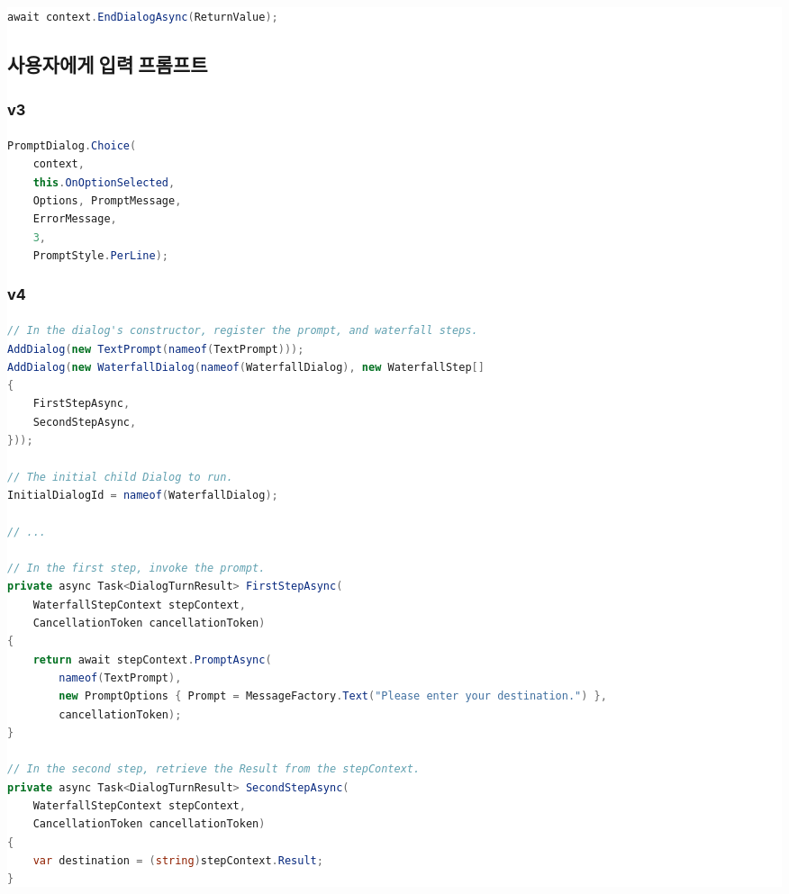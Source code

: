 ```cs
await context.EndDialogAsync(ReturnValue);
```

## <a name="to-prompt-a-user-for-input"></a>사용자에게 입력 프롬프트

### <a name="v3"></a>v3

```cs
PromptDialog.Choice(
    context,
    this.OnOptionSelected,
    Options, PromptMessage,
    ErrorMessage,
    3,
    PromptStyle.PerLine);
```

### <a name="v4"></a>v4

```cs
// In the dialog's constructor, register the prompt, and waterfall steps.
AddDialog(new TextPrompt(nameof(TextPrompt)));
AddDialog(new WaterfallDialog(nameof(WaterfallDialog), new WaterfallStep[]
{
    FirstStepAsync,
    SecondStepAsync,
}));

// The initial child Dialog to run.
InitialDialogId = nameof(WaterfallDialog);

// ...

// In the first step, invoke the prompt.
private async Task<DialogTurnResult> FirstStepAsync(
    WaterfallStepContext stepContext,
    CancellationToken cancellationToken)
{
    return await stepContext.PromptAsync(
        nameof(TextPrompt),
        new PromptOptions { Prompt = MessageFactory.Text("Please enter your destination.") },
        cancellationToken);
}

// In the second step, retrieve the Result from the stepContext.
private async Task<DialogTurnResult> SecondStepAsync(
    WaterfallStepContext stepContext,
    CancellationToken cancellationToken)
{
    var destination = (string)stepContext.Result;
}
```

